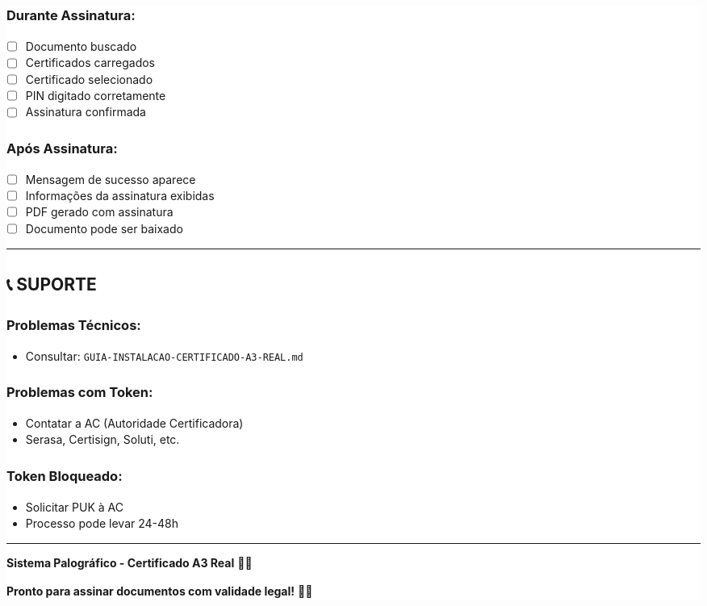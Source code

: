### **Durante Assinatura:**
- [ ] Documento buscado
- [ ] Certificados carregados
- [ ] Certificado selecionado
- [ ] PIN digitado corretamente
- [ ] Assinatura confirmada

### **Após Assinatura:**
- [ ] Mensagem de sucesso aparece
- [ ] Informações da assinatura exibidas
- [ ] PDF gerado com assinatura
- [ ] Documento pode ser baixado

---

## 📞 SUPORTE

### **Problemas Técnicos:**
- Consultar: `GUIA-INSTALACAO-CERTIFICADO-A3-REAL.md`

### **Problemas com Token:**
- Contatar a AC (Autoridade Certificadora)
- Serasa, Certisign, Soluti, etc.

### **Token Bloqueado:**
- Solicitar PUK à AC
- Processo pode levar 24-48h

---

**Sistema Palográfico - Certificado A3 Real** 🔐✅

**Pronto para assinar documentos com validade legal!** 📄🎉

